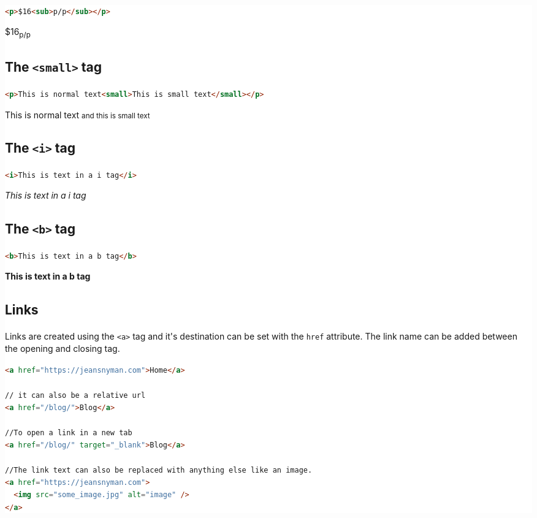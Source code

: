 ```html
<p>$16<sub>p/p</sub></p>
```

<p>$16<sub>p/p</sub></p>

## The `<small>` tag

```html
<p>This is normal text<small>This is small text</small></p>
```

<p>This is normal text <small>and this is small text</small></p>

## The `<i>` tag

```html
<i>This is text in a i tag</i>
```

<i>This is text in a i tag</i>

## The `<b>` tag

```html
<b>This is text in a b tag</b>
```

<b>This is text in a b tag</b>

## Links

Links are created using the `<a>` tag and it's destination can be set with the `href` attribute.
The link name can be added between the opening and closing tag.

```html
<a href="https://jeansnyman.com">Home</a>

// it can also be a relative url
<a href="/blog/">Blog</a>

//To open a link in a new tab
<a href="/blog/" target="_blank">Blog</a>

//The link text can also be replaced with anything else like an image.
<a href="https://jeansnyman.com">
  <img src="some_image.jpg" alt="image" />
</a>
```
